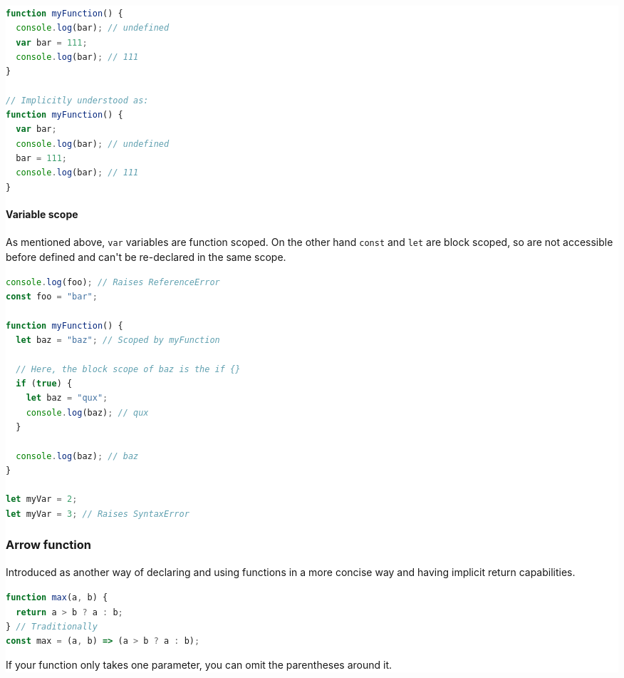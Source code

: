 ```js
function myFunction() {
  console.log(bar); // undefined
  var bar = 111;
  console.log(bar); // 111
}

// Implicitly understood as:
function myFunction() {
  var bar;
  console.log(bar); // undefined
  bar = 111;
  console.log(bar); // 111
}
```

#### Variable scope

As mentioned above, `var` variables are function scoped. On the other hand `const` and `let` are block scoped, so are not accessible before defined and can't be re-declared in the same scope.

```js
console.log(foo); // Raises ReferenceError
const foo = "bar";

function myFunction() {
  let baz = "baz"; // Scoped by myFunction

  // Here, the block scope of baz is the if {}
  if (true) {
    let baz = "qux";
    console.log(baz); // qux
  }

  console.log(baz); // baz
}

let myVar = 2;
let myVar = 3; // Raises SyntaxError
```

### Arrow function

Introduced as another way of declaring and using functions in a more concise way and having implicit return capabilities.

```js
function max(a, b) {
  return a > b ? a : b;
} // Traditionally
const max = (a, b) => (a > b ? a : b);
```

If your function only takes one parameter, you can omit the parentheses around it.
